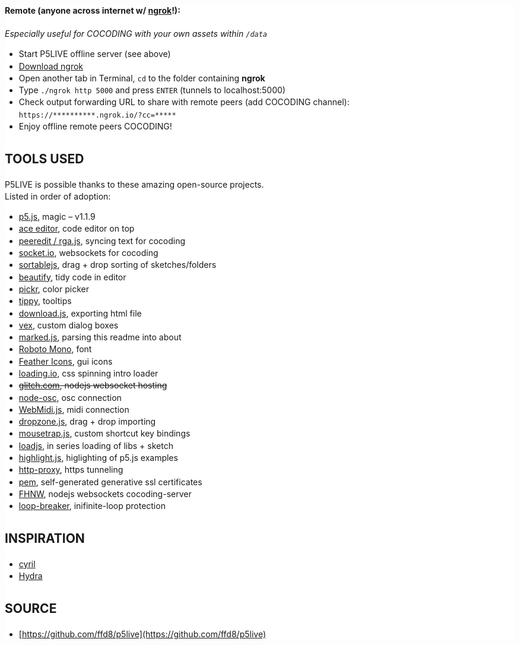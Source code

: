 #### Remote (anyone across internet w/ [ngrok](https://ngrok.com/docs#getting-started)!):

_Especially useful for COCODING with your own assets within `/data`_

- Start P5LIVE offline server (see above)
- [Download ngrok](https://ngrok.com/download)
- Open another tab in Terminal, `cd` to the folder containing **ngrok**
- Type `./ngrok http 5000` and press `ENTER` (tunnels to localhost:5000)
- Check output forwarding URL to share with remote peers (add COCODING channel):  
  `https://**********.ngrok.io/?cc=*****`
- Enjoy offline remote peers COCODING!

## TOOLS USED

P5LIVE is possible thanks to these amazing open-source projects.  
Listed in order of adoption:

- [p5.js](https://p5js.org), magic – v1.1.9
- [ace editor](https://ace.c9.io), code editor on top
- [peeredit / rga.js](https://github.com/jorendorff/peeredit), syncing text for cocoding
- [socket.io](https://socket.io/), websockets for cocoding
- [sortablejs](https://github.com/SortableJS/Sortable), drag + drop sorting of sketches/folders
- [beautify](https://github.com/beautify-web/js-beautify), tidy code in editor
- [pickr](https://github.com/Simonwep/pickr), color picker
- [tippy](https://atomiks.github.io/tippyjs/), tooltips
- [download.js](http://danml.com/download.html), exporting html file
- [vex](https://github.com/HubSpot/vex), custom dialog boxes
- [marked.js](https://github.com/markedjs/marked), parsing this readme into about
- [Roboto Mono](https://github.com/google/roboto), font
- [Feather Icons](https://feathericons.com), gui icons
- [loading.io](https://loading.io/css/), css spinning intro loader
- ~~[glitch.com](https://glitch.com), nodejs websocket hosting~~
- [node-osc](https://github.com/MylesBorins/node-osc), osc connection
- [WebMidi.js](https://github.com/djipco/webmidi), midi connection
- [dropzone.js](https://www.dropzonejs.com/), drag + drop importing
- [mousetrap.js](https://craig.is/killing/mice), custom shortcut key bindings
- [loadjs](https://github.com/muicss/loadjs/), in series loading of libs + sketch
- [highlight.js](https://highlightjs.org/), higlighting of p5.js examples
- [http-proxy](https://github.com/http-party/node-http-proxy), https tunneling
- [pem](https://github.com/Dexus/pem), self-generated generative ssl certificates
- [FHNW](https://www.fhnw.ch/), nodejs websockets cocoding-server
- [loop-breaker](https://github.com/popcodeorg/loop-breaker), inifinite-loop protection

## INSPIRATION

- [cyril](https://github.com/cyrilcode/cyril)
- [Hydra](https://github.com/ojack/hydra)

## SOURCE

- [https://github.com/ffd8/p5live](https://github.com/ffd8/p5live)

